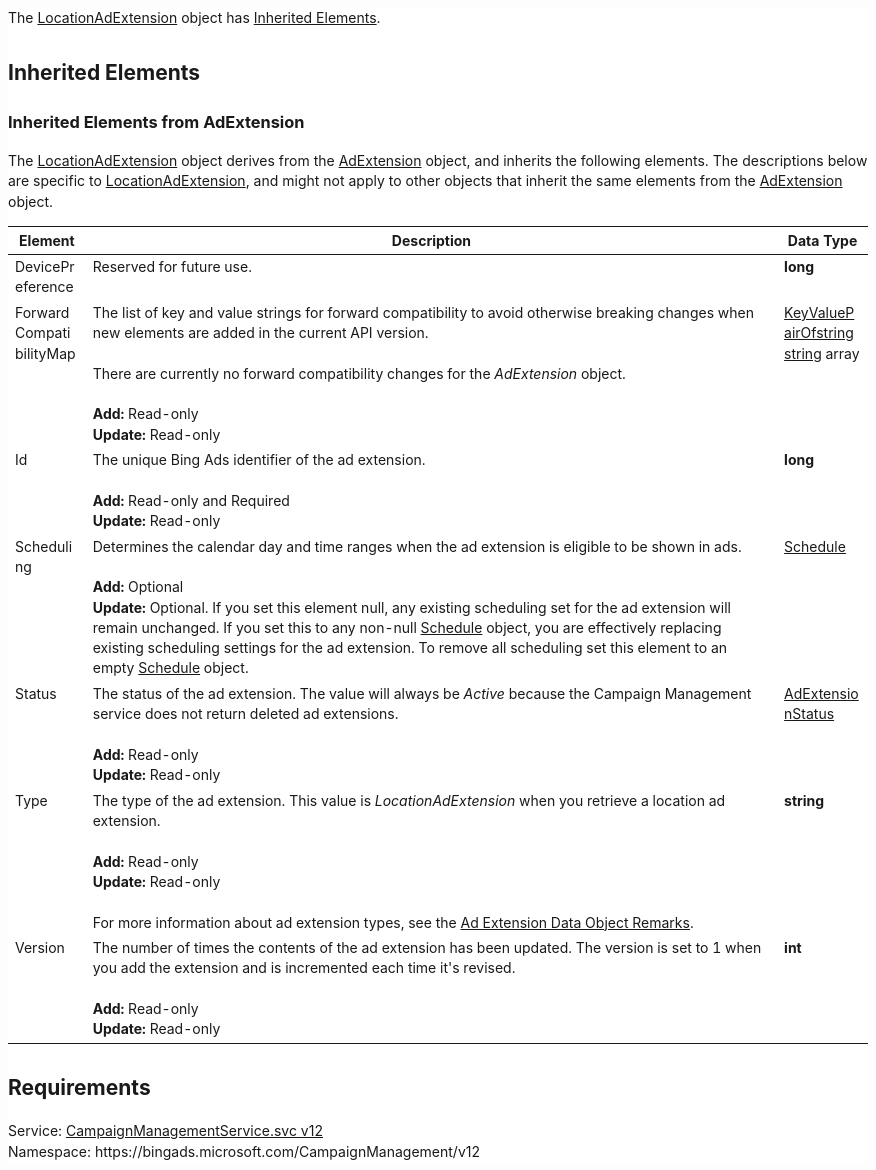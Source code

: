 The [LocationAdExtension](locationadextension.md) object has [Inherited Elements](#inheritedelements).

## <a name="inheritedelements"></a>Inherited Elements

### <a name="inheritedelementsadextension"></a>Inherited Elements from AdExtension
The [LocationAdExtension](locationadextension.md) object derives from the [AdExtension](adextension.md) object, and inherits the following elements. The descriptions below are specific to [LocationAdExtension](locationadextension.md), and might not apply to other objects that inherit the same elements from the [AdExtension](adextension.md) object.  

|Element|Description|Data Type|
|-----------|---------------|-------------|
|<a name="devicepreference"></a>DevicePreference|Reserved for future use.|**long**|
|<a name="forwardcompatibilitymap"></a>ForwardCompatibilityMap|The list of key and value strings for forward compatibility to avoid otherwise breaking changes when new elements are added in the current API version.<br /><br />There are currently no forward compatibility changes for the *AdExtension* object.<br/><br/>**Add:** Read-only<br/>**Update:** Read-only|[KeyValuePairOfstringstring](keyvaluepairofstringstring.md) array|
|<a name="id"></a>Id|The unique Bing Ads identifier of the ad extension.<br/><br/>**Add:** Read-only and Required<br/>**Update:** Read-only|**long**|
|<a name="scheduling"></a>Scheduling|Determines the calendar day and time ranges when the ad extension is eligible to be shown in ads.<br/><br/>**Add:** Optional<br/>**Update:** Optional. If you set this element null, any existing scheduling set for the ad extension will remain unchanged. If you set this to any non-null [Schedule](schedule.md) object, you are effectively replacing existing scheduling settings for the ad extension. To remove all scheduling set this element to an empty [Schedule](schedule.md) object.|[Schedule](schedule.md)|
|<a name="status"></a>Status|The status of the ad extension. The value will always be *Active* because the Campaign Management service does not return deleted ad extensions.<br/><br/>**Add:** Read-only<br/>**Update:** Read-only|[AdExtensionStatus](adextensionstatus.md)|
|<a name="type"></a>Type|The type of the ad extension. This value is *LocationAdExtension* when you retrieve a location ad extension. <br/><br/>**Add:** Read-only<br/>**Update:** Read-only<br/><br/>For more information about ad extension types, see the [Ad Extension Data Object Remarks](adextension.md#remarks).|**string**|
|<a name="version"></a>Version|The number of times the contents of the ad extension has been updated. The version is set to 1 when you add the extension and is incremented each time it's revised.<br/><br/>**Add:** Read-only<br/>**Update:** Read-only|**int**|

## Requirements
Service: [CampaignManagementService.svc v12](https://campaign.api.bingads.microsoft.com/Api/Advertiser/CampaignManagement/v12/CampaignManagementService.svc)  
Namespace: https\://bingads.microsoft.com/CampaignManagement/v12  

